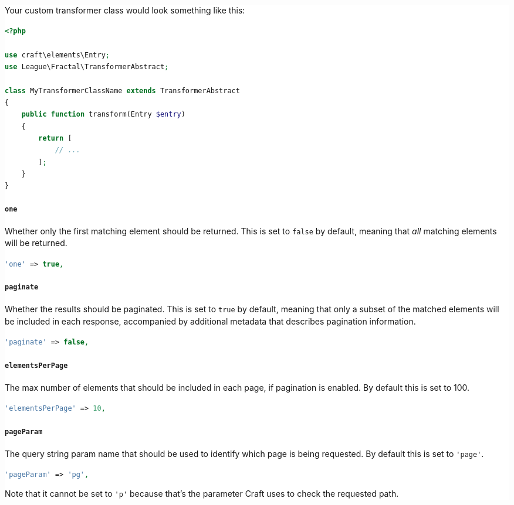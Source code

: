 Your custom transformer class would look something like this:

```php
<?php

use craft\elements\Entry;
use League\Fractal\TransformerAbstract;

class MyTransformerClassName extends TransformerAbstract
{
    public function transform(Entry $entry)
    {
        return [
            // ...
        ];
    }
}
```

#### `one`

Whether only the first matching element should be returned. This is set to `false` by default, meaning that _all_ matching elements will be returned.

```php
'one' => true,
```

#### `paginate`

Whether the results should be paginated. This is set to `true` by default, meaning that only a subset of the matched elements will be included in each response, accompanied by additional metadata that describes pagination information.

```php
'paginate' => false,
```

#### `elementsPerPage`

The max number of elements that should be included in each page, if pagination is enabled. By default this is set to 100.

```php
'elementsPerPage' => 10,
```

#### `pageParam`

The query string param name that should be used to identify which page is being requested. By default this is set to `'page'`.

```php
'pageParam' => 'pg',
```

Note that it cannot be set to `'p'` because that’s the parameter Craft uses to check the requested path.
